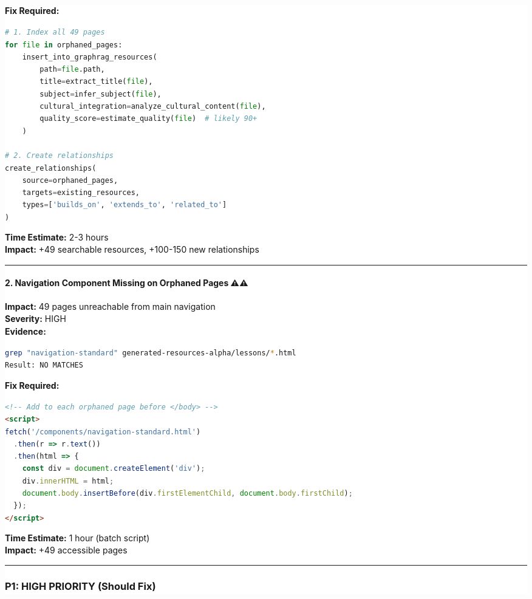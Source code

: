 **Fix Required:**
```python
# 1. Index all 49 pages
for file in orphaned_pages:
    insert_into_graphrag_resources(
        path=file.path,
        title=extract_title(file),
        subject=infer_subject(file),
        cultural_integration=analyze_cultural_content(file),
        quality_score=estimate_quality(file)  # likely 90+
    )

# 2. Create relationships
create_relationships(
    source=orphaned_pages,
    targets=existing_resources,
    types=['builds_on', 'extends_to', 'related_to']
)
```

**Time Estimate:** 2-3 hours  
**Impact:** +49 searchable resources, +100-150 new relationships

---

#### **2. Navigation Component Missing on Orphaned Pages ⚠️⚠️**
**Impact:** 49 pages unreachable from main navigation  
**Severity:** HIGH  
**Evidence:**
```bash
grep "navigation-standard" generated-resources-alpha/lessons/*.html
Result: NO MATCHES
```

**Fix Required:**
```html
<!-- Add to each orphaned page before </body> -->
<script>
fetch('/components/navigation-standard.html')
  .then(r => r.text())
  .then(html => {
    const div = document.createElement('div');
    div.innerHTML = html;
    document.body.insertBefore(div.firstElementChild, document.body.firstChild);
  });
</script>
```

**Time Estimate:** 1 hour (batch script)  
**Impact:** +49 accessible pages

---

### **P1: HIGH PRIORITY (Should Fix)**

